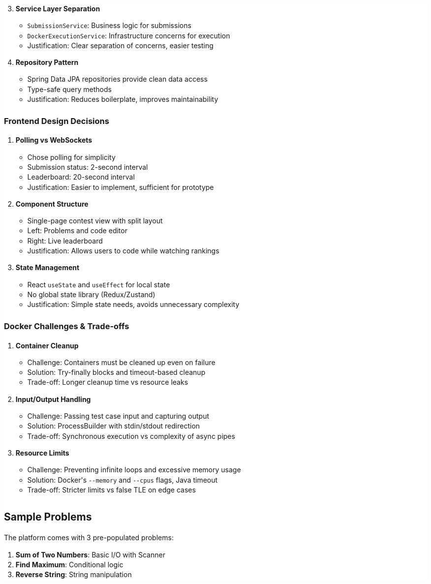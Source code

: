 3. **Service Layer Separation**
   - `SubmissionService`: Business logic for submissions
   - `DockerExecutionService`: Infrastructure concerns for execution
   - Justification: Clear separation of concerns, easier testing

4. **Repository Pattern**
   - Spring Data JPA repositories provide clean data access
   - Type-safe query methods
   - Justification: Reduces boilerplate, improves maintainability

### Frontend Design Decisions

1. **Polling vs WebSockets**
   - Chose polling for simplicity
   - Submission status: 2-second interval
   - Leaderboard: 20-second interval
   - Justification: Easier to implement, sufficient for prototype

2. **Component Structure**
   - Single-page contest view with split layout
   - Left: Problems and code editor
   - Right: Live leaderboard
   - Justification: Allows users to code while watching rankings

3. **State Management**
   - React `useState` and `useEffect` for local state
   - No global state library (Redux/Zustand)
   - Justification: Simple state needs, avoids unnecessary complexity

### Docker Challenges & Trade-offs

1. **Container Cleanup**
   - Challenge: Containers must be cleaned up even on failure
   - Solution: Try-finally blocks and timeout-based cleanup
   - Trade-off: Longer cleanup time vs resource leaks

2. **Input/Output Handling**
   - Challenge: Passing test case input and capturing output
   - Solution: ProcessBuilder with stdin/stdout redirection
   - Trade-off: Synchronous execution vs complexity of async pipes

3. **Resource Limits**
   - Challenge: Preventing infinite loops and excessive memory usage
   - Solution: Docker's `--memory` and `--cpus` flags, Java timeout
   - Trade-off: Stricter limits vs false TLE on edge cases

## Sample Problems

The platform comes with 3 pre-populated problems:

1. **Sum of Two Numbers**: Basic I/O with Scanner
2. **Find Maximum**: Conditional logic
3. **Reverse String**: String manipulation
